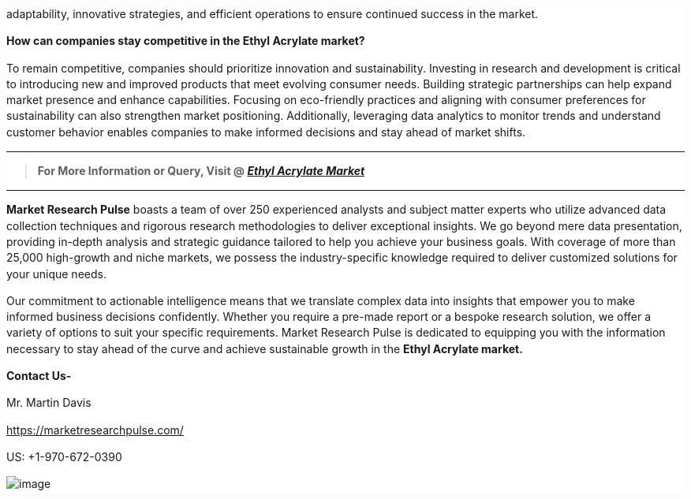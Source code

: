 adaptability, innovative strategies, and efficient operations to ensure continued success in the market.</p><p><strong>How can companies stay competitive in the Ethyl Acrylate market?</strong></p><p>To remain competitive, companies should prioritize innovation and sustainability. Investing in research and development is critical to introducing new and improved products that meet evolving consumer needs. Building strategic partnerships can help expand market presence and enhance capabilities. Focusing on eco-friendly practices and aligning with consumer preferences for sustainability can also strengthen market positioning. Additionally, leveraging data analytics to monitor trends and understand customer behavior enables companies to make informed decisions and stay ahead of market shifts.</p><hr /><blockquote><p><strong>For More Information or Query, Visit @&nbsp;<em><a href="https://marketresearchpulse.com/report/4494/ethyl-acrylate-market?utm_source=Linkedin&utm_medium=028">Ethyl Acrylate Market</a></em></strong></p></blockquote><hr /><p><strong>Market Research Pulse</strong> boasts a team of over 250 experienced analysts and subject matter experts who utilize advanced data collection techniques and rigorous research methodologies to deliver exceptional insights. We go beyond mere data presentation, providing in-depth analysis and strategic guidance tailored to help you achieve your business goals. With coverage of more than 25,000 high-growth and niche markets, we possess the industry-specific knowledge required to deliver customized solutions for your unique needs.</p><p>Our commitment to actionable intelligence means that we translate complex data into insights that empower you to make informed business decisions confidently. Whether you require a pre-made report or a bespoke research solution, we offer a variety of options to suit your specific requirements. Market Research Pulse is dedicated to equipping you with the information necessary to stay ahead of the curve and achieve sustainable growth in the <strong>Ethyl Acrylate market.</strong></p><p><strong>Contact Us-</strong></p><p>Mr. Martin Davis</p><p>https://marketresearchpulse.com/</p><p>US: +1-970-672-0390</p>
![image](https://github.com/user-attachments/assets/7021df31-c195-40d6-9084-5df09b6546c4)
